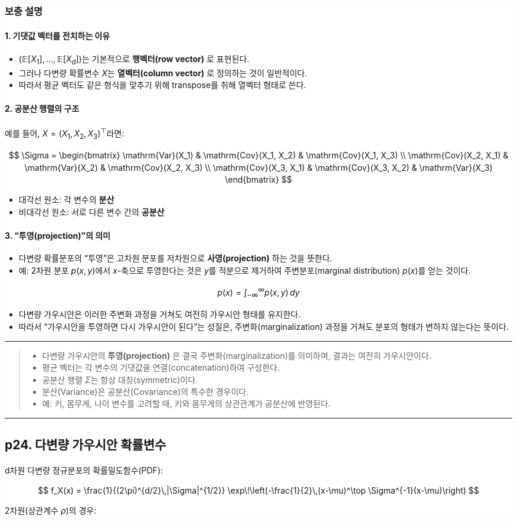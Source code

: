 
### 보충 설명  

#### **1. 기댓값 벡터를 전치하는 이유**  
- $(\mathbb{E}[X_1], \dots, \mathbb{E}[X_d])$는 기본적으로 **행벡터(row vector)** 로 표현된다.  
- 그러나 다변량 확률변수 $X$는 **열벡터(column vector)** 로 정의하는 것이 일반적이다.  
- 따라서 평균 벡터도 같은 형식을 맞추기 위해 transpose를 취해 열벡터 형태로 쓴다.  

#### **2. 공분산 행렬의 구조**  
예를 들어, $X = (X_1, X_2, X_3)^\top$라면:  

$$
\Sigma =
\begin{bmatrix}
\mathrm{Var}(X_1) & \mathrm{Cov}(X_1, X_2) & \mathrm{Cov}(X_1, X_3) \\
\mathrm{Cov}(X_2, X_1) & \mathrm{Var}(X_2) & \mathrm{Cov}(X_2, X_3) \\
\mathrm{Cov}(X_3, X_1) & \mathrm{Cov}(X_3, X_2) & \mathrm{Var}(X_3)
\end{bmatrix}
$$

- 대각선 원소: 각 변수의 **분산**  
- 비대각선 원소: 서로 다른 변수 간의 **공분산**  

#### **3. “투영(projection)”의 의미**  
- 다변량 확률분포의 “투영”은 고차원 분포를 저차원으로 **사영(projection)** 하는 것을 뜻한다.  
- 예: 2차원 분포 $p(x,y)$에서 $x$-축으로 투영한다는 것은 $y$를 적분으로 제거하여 주변분포(marginal distribution) $p(x)$를 얻는 것이다.  

$$
p(x) = \int_{-\infty}^\infty p(x,y)\,dy
$$

- 다변량 가우시안은 이러한 주변화 과정을 거쳐도 여전히 가우시안 형태를 유지한다.  
- 따라서 “가우시안을 투영하면 다시 가우시안이 된다”는 성질은, 주변화(marginalization) 과정을 거쳐도 분포의 형태가 변하지 않는다는 뜻이다.

---

> - 다변량 가우시안의 **투영(projection)** 은 결국 주변화(marginalization)를 의미하며, 결과는 여전히 가우시안이다.  
> - 평균 벡터는 각 변수의 기댓값을 연결(concatenation)하여 구성한다.  
> - 공분산 행렬 $\Sigma$는 항상 대칭(symmetric)이다.  
> - 분산(Variance)은 공분산(Covariance)의 특수한 경우이다.  
> - 예: 키, 몸무게, 나이 변수를 고려할 때, 키와 몸무게의 상관관계가 공분산에 반영된다.  

---

## p24. 다변량 가우시안 확률변수

d차원 다변량 정규분포의 확률밀도함수(PDF):

$$
f_X(x) = \frac{1}{(2\pi)^{d/2}\,|\Sigma|^{1/2}} \exp\!\left(-\frac{1}{2}\,(x-\mu)^\top \Sigma^{-1}(x-\mu)\right)
$$

2차원(상관계수 $\rho$)의 경우:

